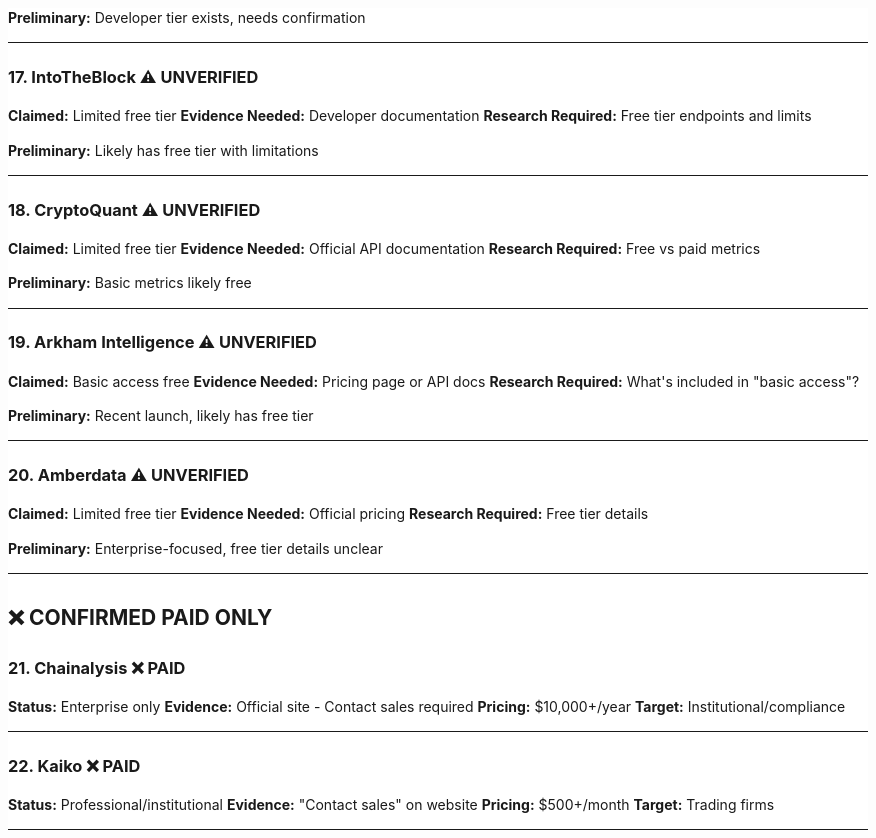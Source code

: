 **Preliminary:** Developer tier exists, needs confirmation

---

### 17. IntoTheBlock ⚠️ UNVERIFIED
**Claimed:** Limited free tier
**Evidence Needed:** Developer documentation
**Research Required:** Free tier endpoints and limits

**Preliminary:** Likely has free tier with limitations

---

### 18. CryptoQuant ⚠️ UNVERIFIED
**Claimed:** Limited free tier
**Evidence Needed:** Official API documentation
**Research Required:** Free vs paid metrics

**Preliminary:** Basic metrics likely free

---

### 19. Arkham Intelligence ⚠️ UNVERIFIED
**Claimed:** Basic access free
**Evidence Needed:** Pricing page or API docs
**Research Required:** What's included in "basic access"?

**Preliminary:** Recent launch, likely has free tier

---

### 20. Amberdata ⚠️ UNVERIFIED
**Claimed:** Limited free tier
**Evidence Needed:** Official pricing
**Research Required:** Free tier details

**Preliminary:** Enterprise-focused, free tier details unclear

---

## ❌ CONFIRMED PAID ONLY

### 21. Chainalysis ❌ PAID
**Status:** Enterprise only
**Evidence:** Official site - Contact sales required
**Pricing:** $10,000+/year
**Target:** Institutional/compliance

---

### 22. Kaiko ❌ PAID
**Status:** Professional/institutional
**Evidence:** "Contact sales" on website
**Pricing:** $500+/month
**Target:** Trading firms

---